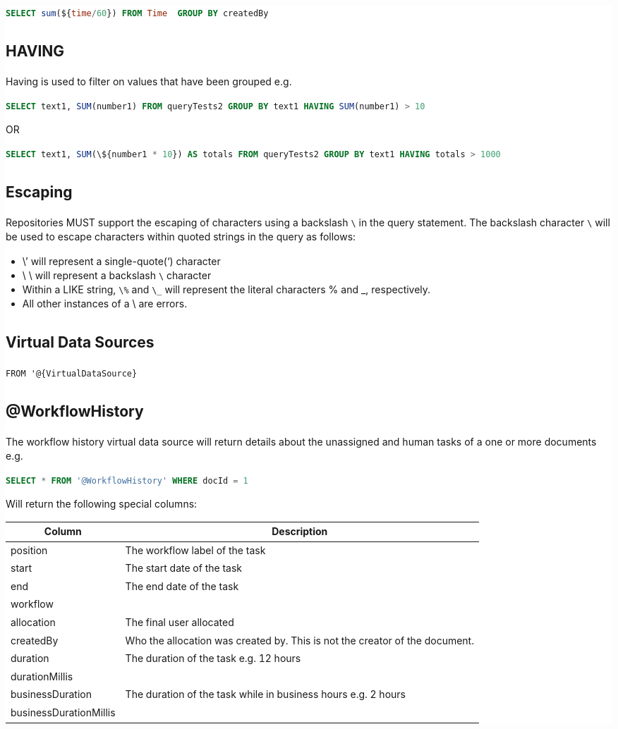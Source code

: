 ```sql
SELECT sum(${time/60}) FROM Time  GROUP BY createdBy
```

## HAVING
Having is used to filter on values that have been grouped e.g.

```sql
SELECT text1, SUM(number1) FROM queryTests2 GROUP BY text1 HAVING SUM(number1) > 10
```
OR
```sql
SELECT text1, SUM(\${number1 * 10}) AS totals FROM queryTests2 GROUP BY text1 HAVING totals > 1000
```

## Escaping

Repositories MUST support the escaping of characters using a backslash `\` in the query statement.  The backslash character `\` will be used to escape characters within quoted strings in the query as follows:

* \’ will represent a single-quote(‘) character
* \ \ will represent a backslash `\` character
* Within a LIKE string, `\%` and `\_` will represent the literal characters % and _, respectively.
* All other instances of a \ are errors.


## Virtual Data Sources

`FROM '@{VirtualDataSource}`


##  @WorkflowHistory


The workflow history virtual data source will return details about the unassigned and human tasks of a one or more documents e.g. 

```sql
SELECT * FROM '@WorkflowHistory' WHERE docId = 1
```
Will return the following special columns:

| Column                 | Description                              |
| ---------------------- | ---------------------------------------- |
| position               | The workflow label of the task           |
| start                  | The start date of the task               |
| end                    | The end date of the task                 |
| workflow               |                                          |
| allocation             | The final user allocated                 |
| createdBy              | Who the allocation was created by. This is not the creator of the document. |
| duration               | The duration of the task e.g. 12 hours   |
| durationMillis         |                                          |
| businessDuration       | The duration of the task while in business hours e.g. 2 hours |
| businessDurationMillis |                                          |
